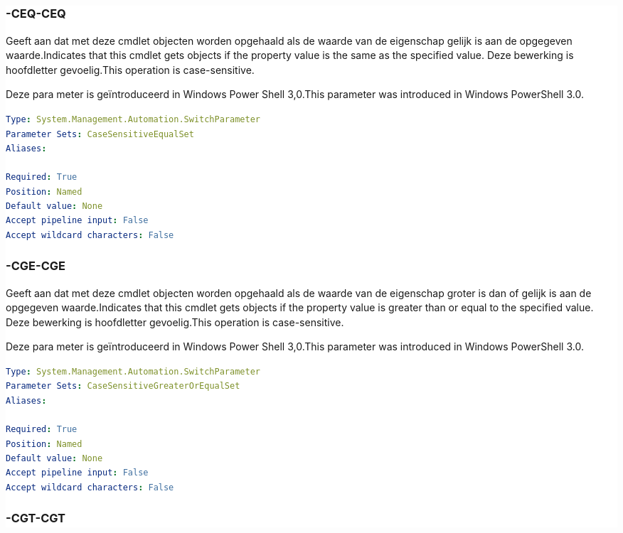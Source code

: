 ### <span data-ttu-id="59849-202">-CEQ</span><span class="sxs-lookup"><span data-stu-id="59849-202">-CEQ</span></span>

<span data-ttu-id="59849-203">Geeft aan dat met deze cmdlet objecten worden opgehaald als de waarde van de eigenschap gelijk is aan de opgegeven waarde.</span><span class="sxs-lookup"><span data-stu-id="59849-203">Indicates that this cmdlet gets objects if the property value is the same as the specified value.</span></span>
<span data-ttu-id="59849-204">Deze bewerking is hoofdletter gevoelig.</span><span class="sxs-lookup"><span data-stu-id="59849-204">This operation is case-sensitive.</span></span>

<span data-ttu-id="59849-205">Deze para meter is geïntroduceerd in Windows Power Shell 3,0.</span><span class="sxs-lookup"><span data-stu-id="59849-205">This parameter was introduced in Windows PowerShell 3.0.</span></span>

```yaml
Type: System.Management.Automation.SwitchParameter
Parameter Sets: CaseSensitiveEqualSet
Aliases:

Required: True
Position: Named
Default value: None
Accept pipeline input: False
Accept wildcard characters: False
```

### <span data-ttu-id="59849-206">-CGE</span><span class="sxs-lookup"><span data-stu-id="59849-206">-CGE</span></span>

<span data-ttu-id="59849-207">Geeft aan dat met deze cmdlet objecten worden opgehaald als de waarde van de eigenschap groter is dan of gelijk is aan de opgegeven waarde.</span><span class="sxs-lookup"><span data-stu-id="59849-207">Indicates that this cmdlet gets objects if the property value is greater than or equal to the specified value.</span></span> <span data-ttu-id="59849-208">Deze bewerking is hoofdletter gevoelig.</span><span class="sxs-lookup"><span data-stu-id="59849-208">This operation is case-sensitive.</span></span>

<span data-ttu-id="59849-209">Deze para meter is geïntroduceerd in Windows Power Shell 3,0.</span><span class="sxs-lookup"><span data-stu-id="59849-209">This parameter was introduced in Windows PowerShell 3.0.</span></span>

```yaml
Type: System.Management.Automation.SwitchParameter
Parameter Sets: CaseSensitiveGreaterOrEqualSet
Aliases:

Required: True
Position: Named
Default value: None
Accept pipeline input: False
Accept wildcard characters: False
```

### <span data-ttu-id="59849-210">-CGT</span><span class="sxs-lookup"><span data-stu-id="59849-210">-CGT</span></span>
